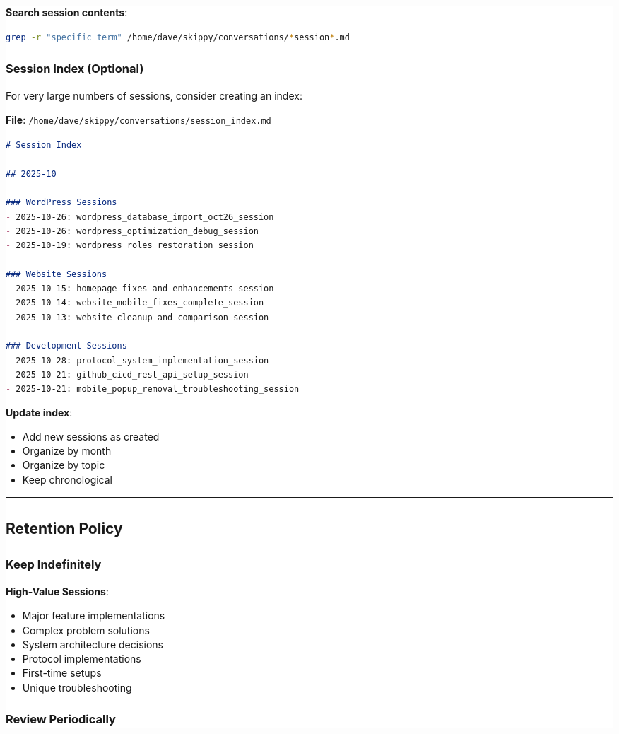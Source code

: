**Search session contents**:
```bash
grep -r "specific term" /home/dave/skippy/conversations/*session*.md
```

### Session Index (Optional)

For very large numbers of sessions, consider creating an index:

**File**: `/home/dave/skippy/conversations/session_index.md`

```markdown
# Session Index

## 2025-10

### WordPress Sessions
- 2025-10-26: wordpress_database_import_oct26_session
- 2025-10-26: wordpress_optimization_debug_session
- 2025-10-19: wordpress_roles_restoration_session

### Website Sessions
- 2025-10-15: homepage_fixes_and_enhancements_session
- 2025-10-14: website_mobile_fixes_complete_session
- 2025-10-13: website_cleanup_and_comparison_session

### Development Sessions
- 2025-10-28: protocol_system_implementation_session
- 2025-10-21: github_cicd_rest_api_setup_session
- 2025-10-21: mobile_popup_removal_troubleshooting_session
```

**Update index**:
- Add new sessions as created
- Organize by month
- Organize by topic
- Keep chronological

---

## Retention Policy

### Keep Indefinitely

**High-Value Sessions**:
- Major feature implementations
- Complex problem solutions
- System architecture decisions
- Protocol implementations
- First-time setups
- Unique troubleshooting

### Review Periodically
